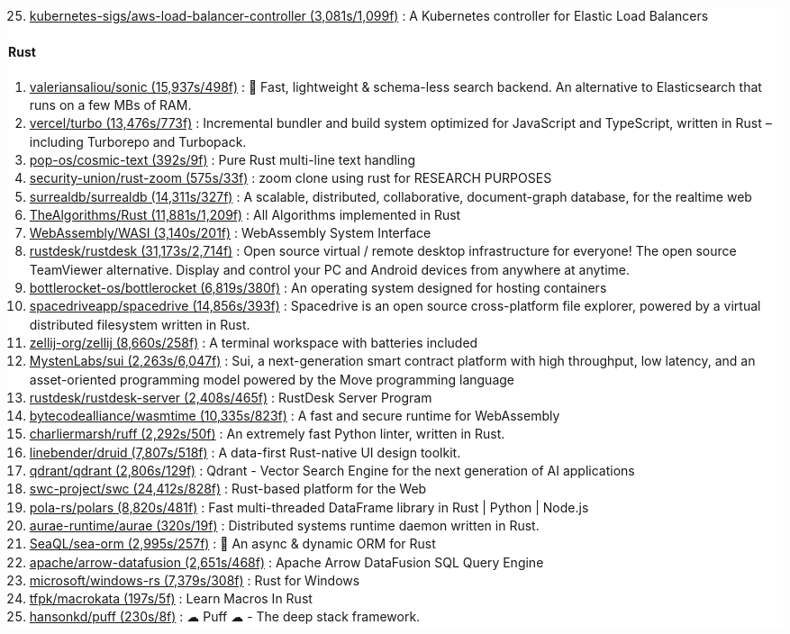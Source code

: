 25. [kubernetes-sigs/aws-load-balancer-controller (3,081s/1,099f)](https://github.com/kubernetes-sigs/aws-load-balancer-controller) : A Kubernetes controller for Elastic Load Balancers

#### Rust
1. [valeriansaliou/sonic (15,937s/498f)](https://github.com/valeriansaliou/sonic) : 🦔 Fast, lightweight & schema-less search backend. An alternative to Elasticsearch that runs on a few MBs of RAM.
2. [vercel/turbo (13,476s/773f)](https://github.com/vercel/turbo) : Incremental bundler and build system optimized for JavaScript and TypeScript, written in Rust – including Turborepo and Turbopack.
3. [pop-os/cosmic-text (392s/9f)](https://github.com/pop-os/cosmic-text) : Pure Rust multi-line text handling
4. [security-union/rust-zoom (575s/33f)](https://github.com/security-union/rust-zoom) : zoom clone using rust for RESEARCH PURPOSES
5. [surrealdb/surrealdb (14,311s/327f)](https://github.com/surrealdb/surrealdb) : A scalable, distributed, collaborative, document-graph database, for the realtime web
6. [TheAlgorithms/Rust (11,881s/1,209f)](https://github.com/TheAlgorithms/Rust) : All Algorithms implemented in Rust
7. [WebAssembly/WASI (3,140s/201f)](https://github.com/WebAssembly/WASI) : WebAssembly System Interface
8. [rustdesk/rustdesk (31,173s/2,714f)](https://github.com/rustdesk/rustdesk) : Open source virtual / remote desktop infrastructure for everyone! The open source TeamViewer alternative. Display and control your PC and Android devices from anywhere at anytime.
9. [bottlerocket-os/bottlerocket (6,819s/380f)](https://github.com/bottlerocket-os/bottlerocket) : An operating system designed for hosting containers
10. [spacedriveapp/spacedrive (14,856s/393f)](https://github.com/spacedriveapp/spacedrive) : Spacedrive is an open source cross-platform file explorer, powered by a virtual distributed filesystem written in Rust.
11. [zellij-org/zellij (8,660s/258f)](https://github.com/zellij-org/zellij) : A terminal workspace with batteries included
12. [MystenLabs/sui (2,263s/6,047f)](https://github.com/MystenLabs/sui) : Sui, a next-generation smart contract platform with high throughput, low latency, and an asset-oriented programming model powered by the Move programming language
13. [rustdesk/rustdesk-server (2,408s/465f)](https://github.com/rustdesk/rustdesk-server) : RustDesk Server Program
14. [bytecodealliance/wasmtime (10,335s/823f)](https://github.com/bytecodealliance/wasmtime) : A fast and secure runtime for WebAssembly
15. [charliermarsh/ruff (2,292s/50f)](https://github.com/charliermarsh/ruff) : An extremely fast Python linter, written in Rust.
16. [linebender/druid (7,807s/518f)](https://github.com/linebender/druid) : A data-first Rust-native UI design toolkit.
17. [qdrant/qdrant (2,806s/129f)](https://github.com/qdrant/qdrant) : Qdrant - Vector Search Engine for the next generation of AI applications
18. [swc-project/swc (24,412s/828f)](https://github.com/swc-project/swc) : Rust-based platform for the Web
19. [pola-rs/polars (8,820s/481f)](https://github.com/pola-rs/polars) : Fast multi-threaded DataFrame library in Rust | Python | Node.js
20. [aurae-runtime/aurae (320s/19f)](https://github.com/aurae-runtime/aurae) : Distributed systems runtime daemon written in Rust.
21. [SeaQL/sea-orm (2,995s/257f)](https://github.com/SeaQL/sea-orm) : 🐚 An async & dynamic ORM for Rust
22. [apache/arrow-datafusion (2,651s/468f)](https://github.com/apache/arrow-datafusion) : Apache Arrow DataFusion SQL Query Engine
23. [microsoft/windows-rs (7,379s/308f)](https://github.com/microsoft/windows-rs) : Rust for Windows
24. [tfpk/macrokata (197s/5f)](https://github.com/tfpk/macrokata) : Learn Macros In Rust
25. [hansonkd/puff (230s/8f)](https://github.com/hansonkd/puff) : ☁ Puff ☁ - The deep stack framework.
